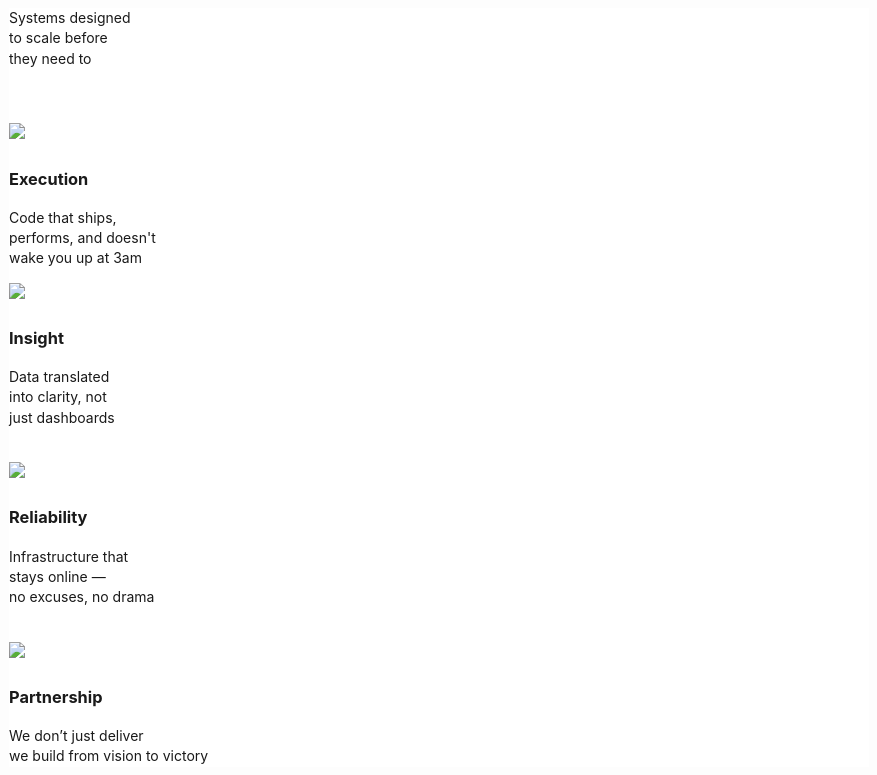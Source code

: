 Systems designed  
to scale before  
they need to

</td>
<td width="16.6%" align="center">
</br>
</br>
<img src="https://raw.githubusercontent.com/Tarikul-Islam-Anik/Animated-Fluent-Emojis/master/Emojis/Travel%20and%20places/High%20Voltage.png" width="50" />

### **Execution**

Code that ships,  
performs, and doesn't  
wake you up at 3am

</td>
<td width="16.6%" align="center">

<img src="https://raw.githubusercontent.com/Tarikul-Islam-Anik/Animated-Fluent-Emojis/master/Emojis/Objects/Microscope.png" width="50" />

### **Insight**

Data translated  
into clarity, not  
just dashboards

</td>
<td width="16.6%" align="center">
</br>
<img src="https://raw.githubusercontent.com/Tarikul-Islam-Anik/Animated-Fluent-Emojis/master/Emojis/Objects/Shield.png" width="50" />

### **Reliability**

Infrastructure that  
stays online —  
no excuses, no drama

</td>
<td width="16.6%" align="center">
</br>
<img src="https://raw.githubusercontent.com/Tarikul-Islam-Anik/Animated-Fluent-Emojis/master/Emojis/Objects/Link.png" width="50" />



### **Partnership**

We don’t just deliver  
we build from vision to victory

</td>
</tr>
</table>
